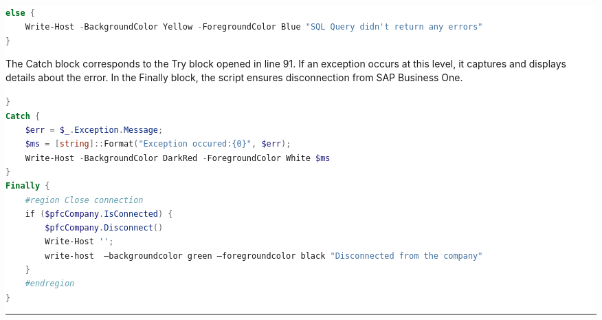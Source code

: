 ```powershell
else {
    Write-Host -BackgroundColor Yellow -ForegroundColor Blue "SQL Query didn't return any errors"
}
```

The Catch block corresponds to the Try block opened in line 91. If an exception occurs at this level, it captures and displays details about the error. In the Finally block, the script ensures disconnection from SAP Business One.

```powershell
}
Catch {
    $err = $_.Exception.Message;
    $ms = [string]::Format("Exception occured:{0}", $err);
    Write-Host -BackgroundColor DarkRed -ForegroundColor White $ms
}
Finally {
    #region Close connection
    if ($pfcCompany.IsConnected) {
        $pfcCompany.Disconnect()
        Write-Host '';
        write-host  –backgroundcolor green –foregroundcolor black "Disconnected from the company"
    }
    #endregion
}
```

---
